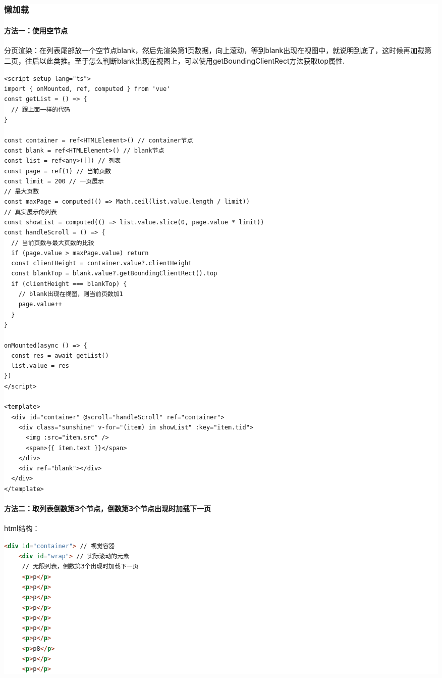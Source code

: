 ### 懒加载
#### 方法一：使用空节点
分页渲染：在列表尾部放一个空节点blank，然后先渲染第1页数据，向上滚动，等到blank出现在视图中，就说明到底了，这时候再加载第二页，往后以此类推。至于怎么判断blank出现在视图上，可以使用getBoundingClientRect方法获取top属性.
```vue
<script setup lang="ts">
import { onMounted, ref, computed } from 'vue'
const getList = () => {
  // 跟上面一样的代码
}

const container = ref<HTMLElement>() // container节点
const blank = ref<HTMLElement>() // blank节点
const list = ref<any>([]) // 列表
const page = ref(1) // 当前页数
const limit = 200 // 一页展示
// 最大页数
const maxPage = computed(() => Math.ceil(list.value.length / limit))
// 真实展示的列表
const showList = computed(() => list.value.slice(0, page.value * limit))
const handleScroll = () => {
  // 当前页数与最大页数的比较
  if (page.value > maxPage.value) return
  const clientHeight = container.value?.clientHeight
  const blankTop = blank.value?.getBoundingClientRect().top
  if (clientHeight === blankTop) {
    // blank出现在视图，则当前页数加1
    page.value++
  }
}

onMounted(async () => {
  const res = await getList()
  list.value = res
})
</script>

<template>
  <div id="container" @scroll="handleScroll" ref="container">
    <div class="sunshine" v-for="(item) in showList" :key="item.tid">
      <img :src="item.src" />
      <span>{{ item.text }}</span>
    </div>
    <div ref="blank"></div>
  </div>
</template>
```
#### 方法二：取列表倒数第3个节点，倒数第3个节点出现时加载下一页
html结构：
```html
<div id="container"> // 视觉容器
	<div id="wrap"> // 实际滚动的元素
	 // 无限列表，倒数第3个出现时加载下一页
     <p>p</p>
     <p>p</p>
     <p>p</p>
     <p>p</p>
     <p>p</p>
     <p>p</p>
     <p>p</p>
     <p>p8</p>
     <p>p</p>
     <p>p</p>
```